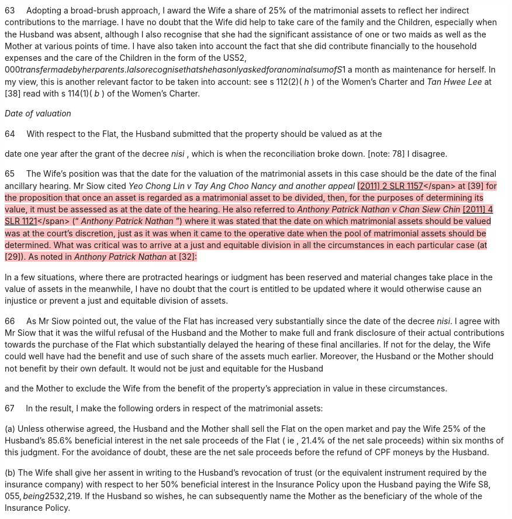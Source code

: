 63     Adopting a broad-brush approach, I award the Wife a share of 25% of the matrimonial assets to reflect her indirect contributions to the marriage. I have no doubt that the Wife did help to take care of the family and the Children, especially when the Husband was absent, although I also recognise that she had the significant assistance of one or two maids as well as the Mother at various points of time. I have also taken into account the fact that she did contribute financially to the household expenses and the care of the Children in the form of the US$52,000 transfer made by her parents. I also recognise that she has only asked for a nominal sum of S$1 a month as maintenance for herself. In my view, this is another relevant factor to be taken into account: see s 112(2)( _h_ ) of the Women’s Charter and _Tan Hwee Lee_ at [38] read with s 114(1)( _b_ ) of the Women’s Charter. 

_Date of valuation_ 

64     With respect to the Flat, the Husband submitted that the property should be valued as at the 

date one year after the grant of the decree _nisi_ , which is when the reconciliation broke down. [note: 78] I disagree. 

65     The Wife’s position was that the date for the valuation of the matrimonial assets in this case should be the date of the final ancillary hearing. Mr Siow cited _Yeo Chong Lin v Tay Ang Choo Nancy and another appeal_ <span style="background-color: #FAC0C0" class="citation">[[2011] 2 SLR 1157]("https://www.open.gov.sg")</span> at [39] for the proposition that once an asset is regarded as a matrimonial asset to be divided, then, for the purposes of determining its value, it must be assessed as at the date of the hearing. He also referred to _Anthony Patrick Nathan v Chan Siew Chin_ <span style="background-color: #FAC0C0" class="citation">[[2011] 4 SLR 1121]("https://www.open.gov.sg")</span> (“ _Anthony Patrick Nathan_ ”) where it was stated that the date on which matrimonial assets should be valued was at the court’s discretion, just as it was when it came to the operative date when the pool of matrimonial assets should be determined. What was critical was to arrive at a just and equitable division in all the circumstances in each particular case (at [29]). As noted in _Anthony Patrick Nathan_ at [32]: 

 In a few situations, where there are protracted hearings or iudgment has been reserved and material changes take place in the value of assets in the meanwhile, I have no doubt that the court is entitled to be updated where it would otherwise cause an injustice or prevent a just and equitable division of assets. 

66     As Mr Siow pointed out, the value of the Flat has increased very substantially since the date of the decree _nisi_. I agree with Mr Siow that it was the wilful refusal of the Husband and the Mother to make full and frank disclosure of their actual contributions towards the purchase of the Flat which substantially delayed the hearing of these final ancillaries. If not for the delay, the Wife could well have had the benefit and use of such share of the assets much earlier. Moreover, the Husband or the Mother should not benefit by their own default. It would not be just and equitable for the Husband 


and the Mother to exclude the Wife from the benefit of the property’s appreciation in value in these circumstances. 

67     In the result, I make the following orders in respect of the matrimonial assets: 

 (a) Unless otherwise agreed, the Husband and the Mother shall sell the Flat on the open market and pay the Wife 25% of the Husband’s 85.6% beneficial interest in the net sale proceeds of the Flat ( ie , 21.4% of the net sale proceeds) within six months of this judgment. For the avoidance of doubt, these are the net sale proceeds before the refund of CPF moneys by the Husband. 

 (b) The Wife shall give her assent in writing to the Husband’s revocation of trust (or the equivalent instrument required by the insurance company) with respect to her 50% beneficial interest in the Insurance Policy upon the Husband paying the Wife S$8,055, being 25% of the original projected surrender value of her 50% share in the Insurance Policy, ie , S$32,219. If the Husband so wishes, he can subsequently name the Mother as the beneficiary of the whole of the Insurance Policy. 
